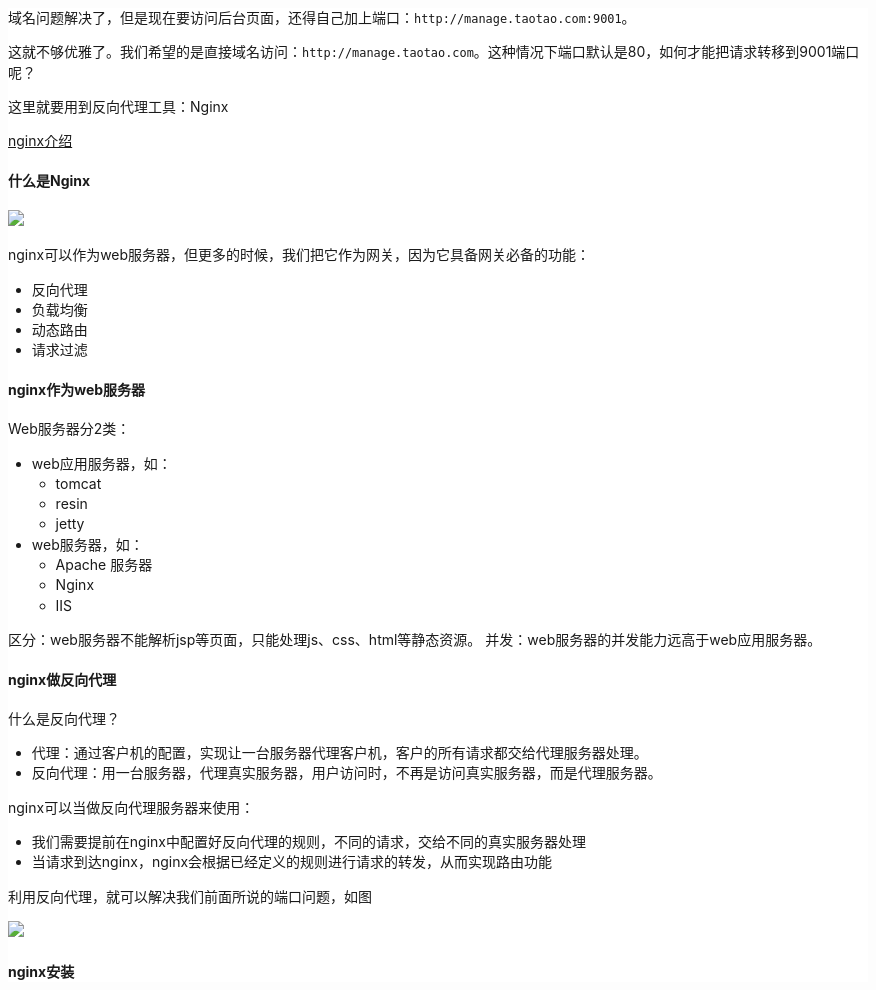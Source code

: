 域名问题解决了，但是现在要访问后台页面，还得自己加上端口：`http://manage.taotao.com:9001`。

这就不够优雅了。我们希望的是直接域名访问：`http://manage.taotao.com`。这种情况下端口默认是80，如何才能把请求转移到9001端口呢？

这里就要用到反向代理工具：Nginx

[nginx介绍](https://www.codekiller.top/2020/03/20/nginx/)

#### 什么是Nginx

![](https://img-blog.csdnimg.cn/20200415220614730.png?x-oss-process=image/watermark,type_ZmFuZ3poZW5naGVpdGk,shadow_10,text_aHR0cHM6Ly9ibG9nLmNzZG4ubmV0L3FxXzQ0NzY2ODgz,size_16,color_FFFFFF,t_70)



nginx可以作为web服务器，但更多的时候，我们把它作为网关，因为它具备网关必备的功能：

- 反向代理
- 负载均衡
- 动态路由
- 请求过滤



#### nginx作为web服务器

Web服务器分2类：

- web应用服务器，如：
  - tomcat
  - resin
  - jetty
- web服务器，如：
  - Apache 服务器
  - Nginx
  - IIS

区分：web服务器不能解析jsp等页面，只能处理js、css、html等静态资源。 并发：web服务器的并发能力远高于web应用服务器。



#### nginx做反向代理

什么是反向代理？

- 代理：通过客户机的配置，实现让一台服务器代理客户机，客户的所有请求都交给代理服务器处理。
- 反向代理：用一台服务器，代理真实服务器，用户访问时，不再是访问真实服务器，而是代理服务器。

nginx可以当做反向代理服务器来使用：

- 我们需要提前在nginx中配置好反向代理的规则，不同的请求，交给不同的真实服务器处理
- 当请求到达nginx，nginx会根据已经定义的规则进行请求的转发，从而实现路由功能

利用反向代理，就可以解决我们前面所说的端口问题，如图

![](https://img-blog.csdnimg.cn/20200415221847920.png?x-oss-process=image/watermark,type_ZmFuZ3poZW5naGVpdGk,shadow_10,text_aHR0cHM6Ly9ibG9nLmNzZG4ubmV0L3FxXzQ0NzY2ODgz,size_16,color_FFFFFF,t_70)





#### nginx安装
